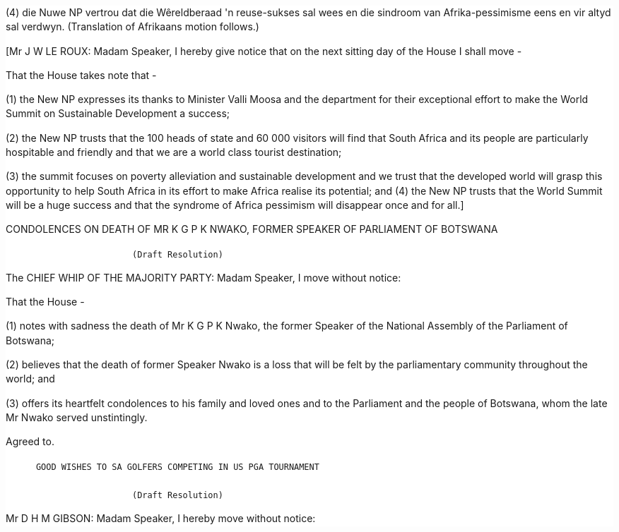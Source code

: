 
  (4) die Nuwe NP vertrou dat die Wêreldberaad 'n reuse-sukses sal wees  en
       die sindroom van Afrika-pessimisme eens en vir altyd sal verdwyn.
(Translation of Afrikaans motion follows.)

[Mr J W LE ROUX: Madam Speaker, I  hereby  give  notice  that  on  the  next
sitting day of the House I shall move -


  That the House takes note that -


  (1) the New NP expresses its thanks  to  Minister  Valli  Moosa  and  the
       department for their exceptional effort to make the World  Summit  on
       Sustainable Development a success;


  (2) the New NP trusts that the 100 heads of state  and  60  000  visitors
       will  find  that  South  Africa  and  its  people  are   particularly
       hospitable and friendly  and  that  we  are  a  world  class  tourist
       destination;


  (3) the summit focuses on poverty alleviation and sustainable development
       and we trust that the developed world will grasp this opportunity  to
       help South Africa in its effort to make Africa realise its potential;
       and
  (4) the New NP trusts that the World Summit will be a  huge  success  and
       that the syndrome of Africa pessimism will  disappear  once  and  for
       all.]

  CONDOLENCES ON DEATH OF MR K G P K NWAKO, FORMER SPEAKER OF PARLIAMENT OF
                                  BOTSWANA

                             (Draft Resolution)

The CHIEF WHIP OF THE MAJORITY PARTY: Madam Speaker, I move without notice:


  That the House -


  (1) notes with sadness the death of Mr K G P K Nwako, the former  Speaker
       of the National Assembly of the Parliament of Botswana;


  (2) believes that the death of former Speaker Nwako is a loss  that  will
       be felt by the parliamentary community throughout the world; and


  (3) offers its heartfelt condolences to his family and loved ones and  to
       the Parliament and the people of Botswana, whom  the  late  Mr  Nwako
       served unstintingly.

Agreed to.

          GOOD WISHES TO SA GOLFERS COMPETING IN US PGA TOURNAMENT

                             (Draft Resolution)

Mr D H M GIBSON: Madam Speaker, I hereby move without notice:

